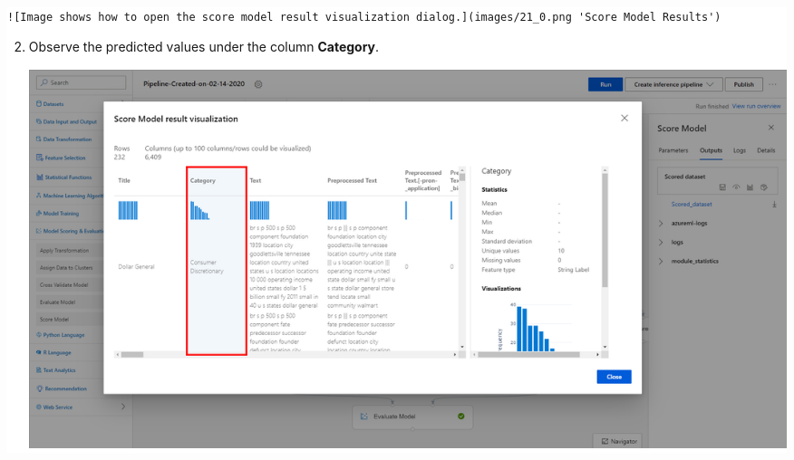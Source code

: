     ![Image shows how to open the score model result visualization dialog.](images/21_0.png 'Score Model Results')

2. Observe the predicted values under the column **Category**. 

    ![Image shows the score model result visualization dialog.](images/21.png 'Model Predictions')
